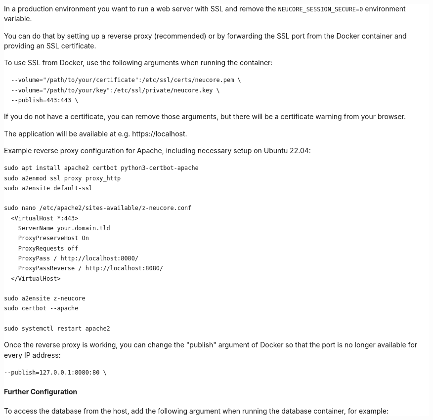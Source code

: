 In a production environment you want to run a web server with SSL and remove the `NEUCORE_SESSION_SECURE=0` 
environment variable.

You can do that by setting up a reverse proxy (recommended) or by forwarding the SSL port from the Docker 
container and providing an SSL certificate.

To use SSL from Docker, use the following arguments when running the container:

```
  --volume="/path/to/your/certificate":/etc/ssl/certs/neucore.pem \
  --volume="/path/to/your/key":/etc/ssl/private/neucore.key \
  --publish=443:443 \
```

If you do not have a certificate, you can remove those arguments, but there will be a certificate warning
from your browser.

The application will be available at e.g. https://localhost.

Example reverse proxy configuration for Apache, including necessary setup on Ubuntu 22.04:

```
sudo apt install apache2 certbot python3-certbot-apache
sudo a2enmod ssl proxy proxy_http
sudo a2ensite default-ssl

sudo nano /etc/apache2/sites-available/z-neucore.conf
  <VirtualHost *:443>
    ServerName your.domain.tld
    ProxyPreserveHost On
    ProxyRequests off
    ProxyPass / http://localhost:8080/
    ProxyPassReverse / http://localhost:8080/
  </VirtualHost>

sudo a2ensite z-neucore
sudo certbot --apache

sudo systemctl restart apache2
```

Once the reverse proxy is working, you can change the "publish" argument of Docker so that the port is 
no longer available for every IP address:

```
--publish=127.0.0.1:8080:80 \
```

#### Further Configuration

To access the database from the host, add the following argument when running the database container, for example:
